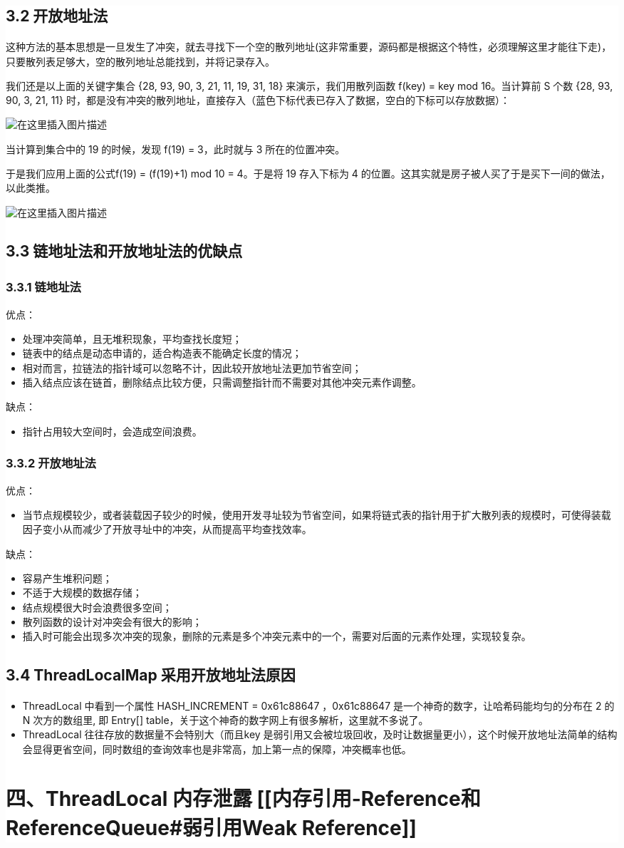 ## 3.2 开放地址法

这种方法的基本思想是一旦发生了冲突，就去寻找下一个空的散列地址(这非常重要，源码都是根据这个特性，必须理解这里才能往下走)，只要散列表足够大，空的散列地址总能找到，并将记录存入。

我们还是以上面的关键字集合 {28, 93, 90, 3, 21, 11, 19, 31, 18} 来演示，我们用散列函数 f(key) = key mod 16。当计算前 S 个数 {28, 93, 90, 3, 21, 11} 时，都是没有冲突的散列地址，直接存入（蓝色下标代表已存入了数据，空白的下标可以存放数据）：

![在这里插入图片描述](https://cdn.jsdelivr.net/gh/wp3355168/Typora-Picgo-Gitee/img/20210801224712.webp)


当计算到集合中的 19 的时候，发现 f(19) =  3，此时就与 3 所在的位置冲突。

于是我们应用上面的公式f(19) = (f(19)+1) mod 10 = 4。于是将 19 存入下标为 4 的位置。这其实就是房子被人买了于是买下一间的做法，以此类推。

![在这里插入图片描述](https://cdn.jsdelivr.net/gh/wp3355168/Typora-Picgo-Gitee/img/20210801224728.webp)



## 3.3 链地址法和开放地址法的优缺点

### 3.3.1 链地址法

优点：

- 处理冲突简单，且无堆积现象，平均查找长度短；
- 链表中的结点是动态申请的，适合构造表不能确定长度的情况；
- 相对而言，拉链法的指针域可以忽略不计，因此较开放地址法更加节省空间；
- 插入结点应该在链首，删除结点比较方便，只需调整指针而不需要对其他冲突元素作调整。

缺点：

- 指针占用较大空间时，会造成空间浪费。

### 3.3.2 开放地址法

优点：

- 当节点规模较少，或者装载因子较少的时候，使用开发寻址较为节省空间，如果将链式表的指针用于扩大散列表的规模时，可使得装载因子变小从而减少了开放寻址中的冲突，从而提高平均查找效率。

缺点：

- 容易产生堆积问题；
- 不适于大规模的数据存储；
- 结点规模很大时会浪费很多空间；
- 散列函数的设计对冲突会有很大的影响；
- 插入时可能会出现多次冲突的现象，删除的元素是多个冲突元素中的一个，需要对后面的元素作处理，实现较复杂。

## 3.4 ThreadLocalMap 采用开放地址法原因

- ThreadLocal 中看到一个属性 HASH_INCREMENT = 0x61c88647 ，0x61c88647 是一个神奇的数字，让哈希码能均匀的分布在 2 的 N 次方的数组里, 即 Entry[] table，关于这个神奇的数字网上有很多解析，这里就不多说了。
- ThreadLocal 往往存放的数据量不会特别大（而且key 是弱引用又会被垃圾回收，及时让数据量更小），这个时候开放地址法简单的结构会显得更省空间，同时数组的查询效率也是非常高，加上第一点的保障，冲突概率也低。

# 四、ThreadLocal 内存泄露 [[内存引用-Reference和ReferenceQueue#弱引用Weak Reference]]
